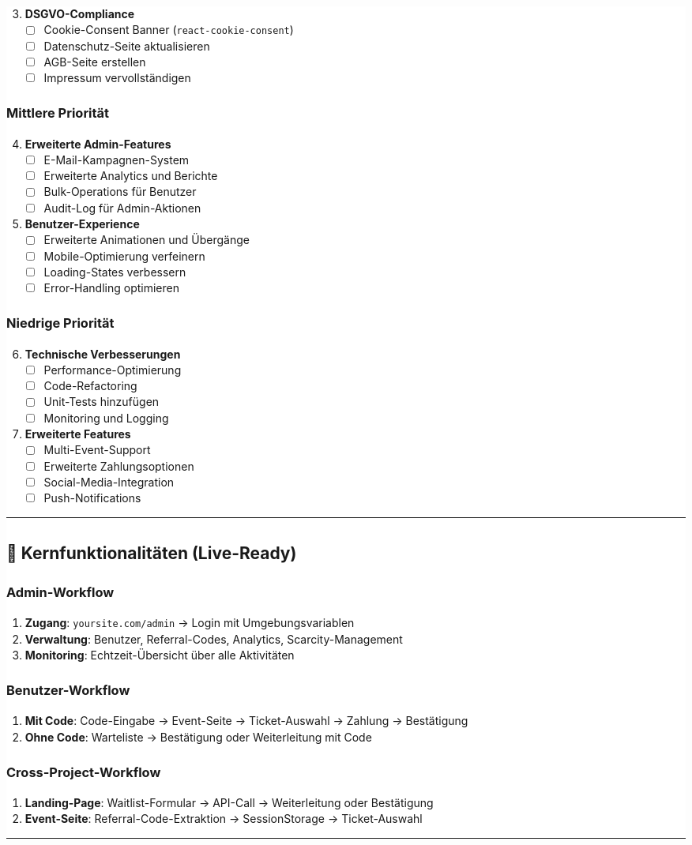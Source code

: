 3. **DSGVO-Compliance**
   - [ ] Cookie-Consent Banner (`react-cookie-consent`)
   - [ ] Datenschutz-Seite aktualisieren
   - [ ] AGB-Seite erstellen
   - [ ] Impressum vervollständigen

### **Mittlere Priorität**
4. **Erweiterte Admin-Features**
   - [ ] E-Mail-Kampagnen-System
   - [ ] Erweiterte Analytics und Berichte
   - [ ] Bulk-Operations für Benutzer
   - [ ] Audit-Log für Admin-Aktionen

5. **Benutzer-Experience**
   - [ ] Erweiterte Animationen und Übergänge
   - [ ] Mobile-Optimierung verfeinern
   - [ ] Loading-States verbessern
   - [ ] Error-Handling optimieren

### **Niedrige Priorität**
6. **Technische Verbesserungen**
   - [ ] Performance-Optimierung
   - [ ] Code-Refactoring
   - [ ] Unit-Tests hinzufügen
   - [ ] Monitoring und Logging

7. **Erweiterte Features**
   - [ ] Multi-Event-Support
   - [ ] Erweiterte Zahlungsoptionen
   - [ ] Social-Media-Integration
   - [ ] Push-Notifications

---

## 🎯 Kernfunktionalitäten (Live-Ready)

### **Admin-Workflow**
1. **Zugang**: `yoursite.com/admin` → Login mit Umgebungsvariablen
2. **Verwaltung**: Benutzer, Referral-Codes, Analytics, Scarcity-Management
3. **Monitoring**: Echtzeit-Übersicht über alle Aktivitäten

### **Benutzer-Workflow**
1. **Mit Code**: Code-Eingabe → Event-Seite → Ticket-Auswahl → Zahlung → Bestätigung
2. **Ohne Code**: Warteliste → Bestätigung oder Weiterleitung mit Code

### **Cross-Project-Workflow**
1. **Landing-Page**: Waitlist-Formular → API-Call → Weiterleitung oder Bestätigung
2. **Event-Seite**: Referral-Code-Extraktion → SessionStorage → Ticket-Auswahl

---
